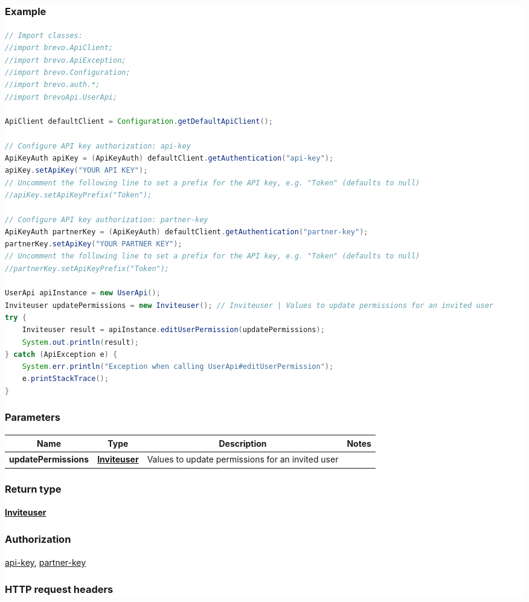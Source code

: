 ### Example
```java
// Import classes:
//import brevo.ApiClient;
//import brevo.ApiException;
//import brevo.Configuration;
//import brevo.auth.*;
//import brevoApi.UserApi;

ApiClient defaultClient = Configuration.getDefaultApiClient();

// Configure API key authorization: api-key
ApiKeyAuth apiKey = (ApiKeyAuth) defaultClient.getAuthentication("api-key");
apiKey.setApiKey("YOUR API KEY");
// Uncomment the following line to set a prefix for the API key, e.g. "Token" (defaults to null)
//apiKey.setApiKeyPrefix("Token");

// Configure API key authorization: partner-key
ApiKeyAuth partnerKey = (ApiKeyAuth) defaultClient.getAuthentication("partner-key");
partnerKey.setApiKey("YOUR PARTNER KEY");
// Uncomment the following line to set a prefix for the API key, e.g. "Token" (defaults to null)
//partnerKey.setApiKeyPrefix("Token");

UserApi apiInstance = new UserApi();
Inviteuser updatePermissions = new Inviteuser(); // Inviteuser | Values to update permissions for an invited user
try {
    Inviteuser result = apiInstance.editUserPermission(updatePermissions);
    System.out.println(result);
} catch (ApiException e) {
    System.err.println("Exception when calling UserApi#editUserPermission");
    e.printStackTrace();
}
```

### Parameters

Name | Type | Description  | Notes
------------- | ------------- | ------------- | -------------
 **updatePermissions** | [**Inviteuser**](Inviteuser.md)| Values to update permissions for an invited user |

### Return type

[**Inviteuser**](Inviteuser.md)

### Authorization

[api-key](../README.md#api-key), [partner-key](../README.md#partner-key)

### HTTP request headers
